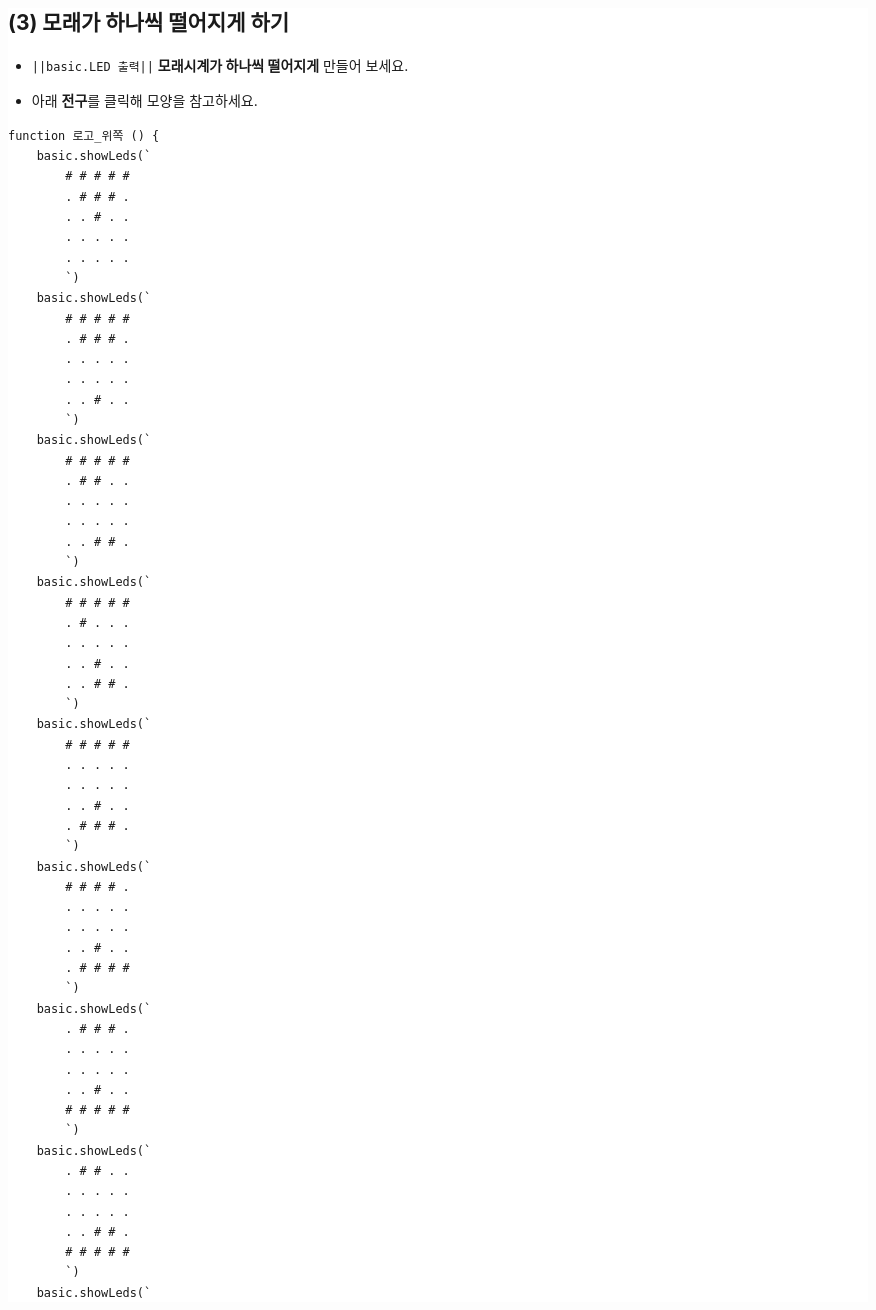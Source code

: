 ## (3) 모래가 하나씩 떨어지게 하기 
* ``||basic.LED 출력||`` **모래시계가 하나씩 떨어지게** 만들어 보세요.

* 아래 **전구**를 클릭해 모양을 참고하세요.

```blocks
function 로고_위쪽 () {
    basic.showLeds(`
        # # # # #
        . # # # .
        . . # . .
        . . . . .
        . . . . .
        `)
    basic.showLeds(`
        # # # # #
        . # # # .
        . . . . .
        . . . . .
        . . # . .
        `)
    basic.showLeds(`
        # # # # #
        . # # . .
        . . . . .
        . . . . .
        . . # # .
        `)
    basic.showLeds(`
        # # # # #
        . # . . .
        . . . . .
        . . # . .
        . . # # .
        `)
    basic.showLeds(`
        # # # # #
        . . . . .
        . . . . .
        . . # . .
        . # # # .
        `)
    basic.showLeds(`
        # # # # .
        . . . . .
        . . . . .
        . . # . .
        . # # # #
        `)
    basic.showLeds(`
        . # # # .
        . . . . .
        . . . . .
        . . # . .
        # # # # #
        `)
    basic.showLeds(`
        . # # . .
        . . . . .
        . . . . .
        . . # # .
        # # # # #
        `)
    basic.showLeds(`
```